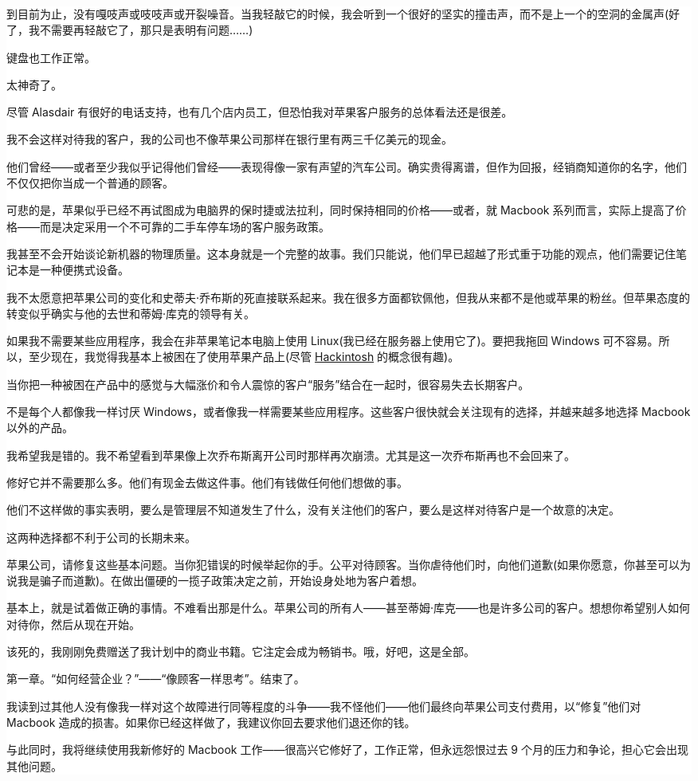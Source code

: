 到目前为止，没有嘎吱声或吱吱声或开裂噪音。当我轻敲它的时候，我会听到一个很好的坚实的撞击声，而不是上一个的空洞的金属声(好了，我不需要再轻敲它了，那只是表明有问题……)

键盘也工作正常。

太神奇了。

尽管 Alasdair 有很好的电话支持，也有几个店内员工，但恐怕我对苹果客户服务的总体看法还是很差。

我不会这样对待我的客户，我的公司也不像苹果公司那样在银行里有两三千亿美元的现金。

他们曾经——或者至少我似乎记得他们曾经——表现得像一家有声望的汽车公司。确实贵得离谱，但作为回报，经销商知道你的名字，他们不仅仅把你当成一个普通的顾客。

可悲的是，苹果似乎已经不再试图成为电脑界的保时捷或法拉利，同时保持相同的价格——或者，就 Macbook 系列而言，实际上提高了价格——而是决定采用一个不可靠的二手车停车场的客户服务政策。

我甚至不会开始谈论新机器的物理质量。这本身就是一个完整的故事。我们只能说，他们早已超越了形式重于功能的观点，他们需要记住笔记本是一种便携式设备。

我不太愿意把苹果公司的变化和史蒂夫·乔布斯的死直接联系起来。我在很多方面都钦佩他，但我从来都不是他或苹果的粉丝。但苹果态度的转变似乎确实与他的去世和蒂姆·库克的领导有关。

如果我不需要某些应用程序，我会在非苹果笔记本电脑上使用 Linux(我已经在服务器上使用它了)。要把我拖回 Windows 可不容易。所以，至少现在，我觉得我基本上被困在了使用苹果产品上(尽管 [Hackintosh](http://www.hackintosh.com/) 的概念很有趣)。

当你把一种被困在产品中的感觉与大幅涨价和令人震惊的客户“服务”结合在一起时，很容易失去长期客户。

不是每个人都像我一样讨厌 Windows，或者像我一样需要某些应用程序。这些客户很快就会关注现有的选择，并越来越多地选择 Macbook 以外的产品。

我希望我是错的。我不希望看到苹果像上次乔布斯离开公司时那样再次崩溃。尤其是这一次乔布斯再也不会回来了。

修好它并不需要那么多。他们有现金去做这件事。他们有钱做任何他们想做的事。

他们不这样做的事实表明，要么是管理层不知道发生了什么，没有关注他们的客户，要么是这样对待客户是一个故意的决定。

这两种选择都不利于公司的长期未来。

苹果公司，请修复这些基本问题。当你犯错误的时候举起你的手。公平对待顾客。当你虐待他们时，向他们道歉(如果你愿意，你甚至可以为说我是骗子而道歉)。在做出僵硬的一揽子政策决定之前，开始设身处地为客户着想。

基本上，就是试着做正确的事情。不难看出那是什么。苹果公司的所有人——甚至蒂姆·库克——也是许多公司的客户。想想你希望别人如何对待你，然后从现在开始。

该死的，我刚刚免费赠送了我计划中的商业书籍。它注定会成为畅销书。哦，好吧，这是全部。

第一章。“如何经营企业？”——“像顾客一样思考”。结束了。

我读到过其他人没有像我一样对这个故障进行同等程度的斗争——我不怪他们——他们最终向苹果公司支付费用，以“修复”他们对 Macbook 造成的损害。如果你已经这样做了，我建议你回去要求他们退还你的钱。

与此同时，我将继续使用我新修好的 Macbook 工作——很高兴它修好了，工作正常，但永远怨恨过去 9 个月的压力和争论，担心它会出现其他问题。
